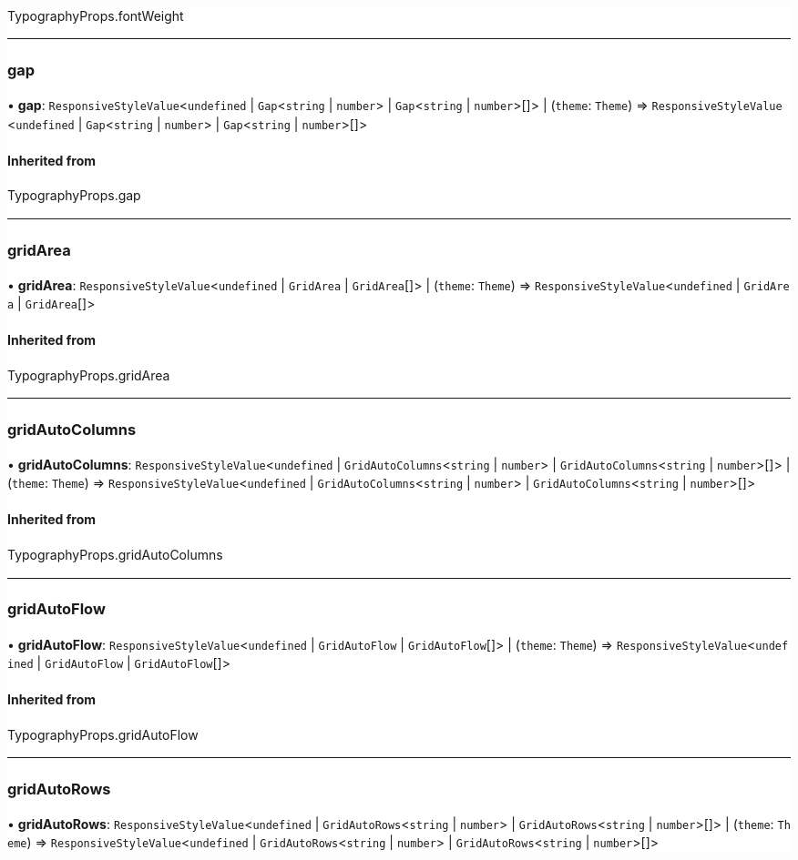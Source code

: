 TypographyProps.fontWeight

___

### gap

• **gap**: `ResponsiveStyleValue`<`undefined` \| `Gap`<`string` \| `number`\> \| `Gap`<`string` \| `number`\>[]\> \| (`theme`: `Theme`) => `ResponsiveStyleValue`<`undefined` \| `Gap`<`string` \| `number`\> \| `Gap`<`string` \| `number`\>[]\>

#### Inherited from

TypographyProps.gap

___

### gridArea

• **gridArea**: `ResponsiveStyleValue`<`undefined` \| `GridArea` \| `GridArea`[]\> \| (`theme`: `Theme`) => `ResponsiveStyleValue`<`undefined` \| `GridArea` \| `GridArea`[]\>

#### Inherited from

TypographyProps.gridArea

___

### gridAutoColumns

• **gridAutoColumns**: `ResponsiveStyleValue`<`undefined` \| `GridAutoColumns`<`string` \| `number`\> \| `GridAutoColumns`<`string` \| `number`\>[]\> \| (`theme`: `Theme`) => `ResponsiveStyleValue`<`undefined` \| `GridAutoColumns`<`string` \| `number`\> \| `GridAutoColumns`<`string` \| `number`\>[]\>

#### Inherited from

TypographyProps.gridAutoColumns

___

### gridAutoFlow

• **gridAutoFlow**: `ResponsiveStyleValue`<`undefined` \| `GridAutoFlow` \| `GridAutoFlow`[]\> \| (`theme`: `Theme`) => `ResponsiveStyleValue`<`undefined` \| `GridAutoFlow` \| `GridAutoFlow`[]\>

#### Inherited from

TypographyProps.gridAutoFlow

___

### gridAutoRows

• **gridAutoRows**: `ResponsiveStyleValue`<`undefined` \| `GridAutoRows`<`string` \| `number`\> \| `GridAutoRows`<`string` \| `number`\>[]\> \| (`theme`: `Theme`) => `ResponsiveStyleValue`<`undefined` \| `GridAutoRows`<`string` \| `number`\> \| `GridAutoRows`<`string` \| `number`\>[]\>

